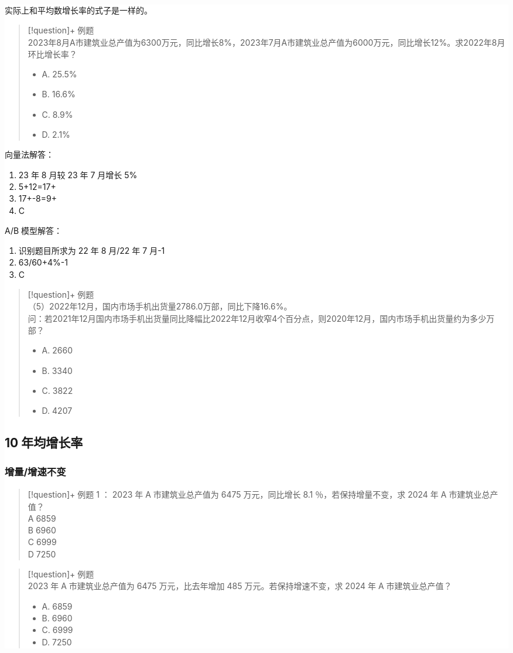 实际上和平均数增长率的式子是一样的。

> [!question]+ 例题  
> 2023年8月A市建筑业总产值为6300万元，同比增长8%，2023年7月A市建筑业总产值为6000万元，同比增长12%。求2022年8月环比增长率？
> 
> - A. 25.5%
>     
> - B. 16.6%
>     
> - C. 8.9%
>     
> - D. 2.1%
>     

向量法解答：
1. 23 年 8 月较 23 年 7 月增长 5%
2. 5+12=17+
3. 17+-8=9+
4. C

A/B 模型解答：
1. 识别题目所求为 22 年 8 月/22 年 7 月-1
2. 63/60+4%-1
3. C

> [!question]+ 例题  
> （5）2022年12月，国内市场手机出货量2786.0万部，同比下降16.6%。  
> 问：若2021年12月国内市场手机出货量同比降幅比2022年12月收窄4个百分点，则2020年12月，国内市场手机出货量约为多少万部？
> 
> - A. 2660
>     
> - B. 3340
>     
> - C. 3822
>     
> - D. 4207
>     

## 10 年均增长率

### 增量/增速不变

> [!question]+
> 例题 1 ： 2023 年 A 市建筑业总产值为 6475 万元，同比增长 8.1 ％，若保持增量不变，求 2024 年 A 市建筑业总产值？  
> A 6859   
> B 6960  
> C  6999   
> D 7250

> [!question]+ 例题  
> 2023 年 A 市建筑业总产值为 6475 万元，比去年增加 485 万元。若保持增速不变，求 2024 年 A 市建筑业总产值？  
>  
> - A. 6859  
> - B. 6960  
> - C. 6999  
> - D. 7250  
